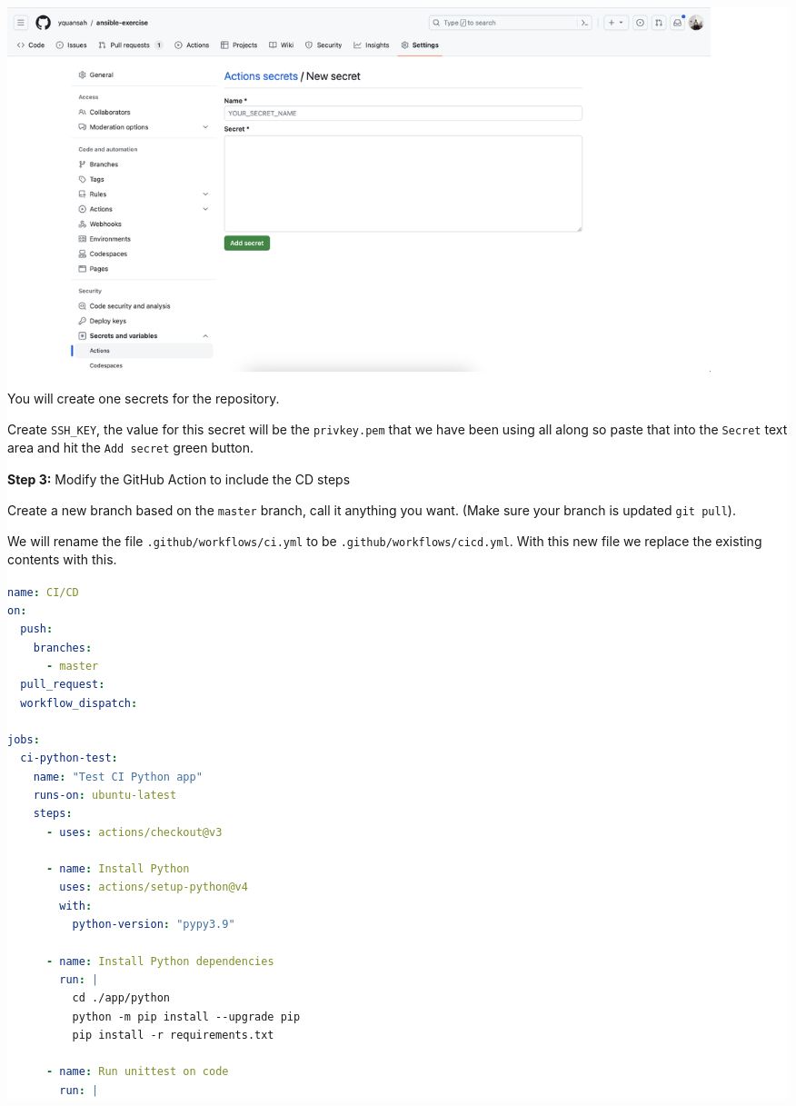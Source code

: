 <img src="../static/images/add-secret-page.png" width="90%" height="30%" />

You will create one secrets for the repository.

Create `SSH_KEY`, the value for this secret will be the `privkey.pem` that we have been using all along so paste that into the `Secret` text area and hit the `Add secret` green button.

**Step 3:** Modify the GitHub Action to include the CD steps

Create a new branch based on the `master` branch, call it anything you want. (Make sure your branch is updated `git pull`).

We will rename the file `.github/workflows/ci.yml` to be `.github/workflows/cicd.yml`. With this new file we replace the existing contents with this.

```yaml
name: CI/CD
on:
  push:
    branches:
      - master
  pull_request:
  workflow_dispatch:

jobs:
  ci-python-test:
    name: "Test CI Python app"
    runs-on: ubuntu-latest
    steps:
      - uses: actions/checkout@v3

      - name: Install Python
        uses: actions/setup-python@v4
        with:
          python-version: "pypy3.9"

      - name: Install Python dependencies
        run: |
          cd ./app/python
          python -m pip install --upgrade pip
          pip install -r requirements.txt

      - name: Run unittest on code
        run: |
```